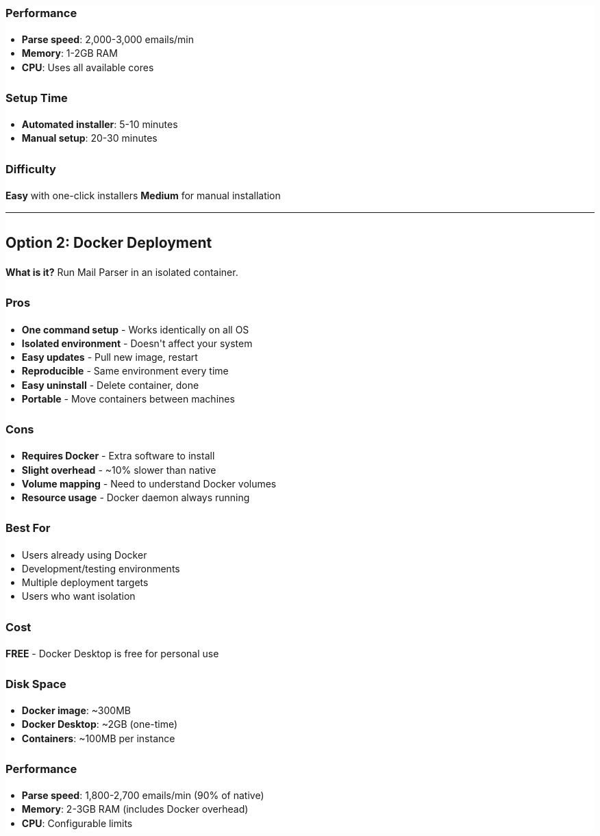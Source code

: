 ### Performance
- **Parse speed**: 2,000-3,000 emails/min
- **Memory**: 1-2GB RAM
- **CPU**: Uses all available cores

### Setup Time
- **Automated installer**: 5-10 minutes
- **Manual setup**: 20-30 minutes

### Difficulty
**Easy** with one-click installers
**Medium** for manual installation

---

## Option 2: Docker Deployment

**What is it?** Run Mail Parser in an isolated container.

### Pros
- **One command setup** - Works identically on all OS
- **Isolated environment** - Doesn't affect your system
- **Easy updates** - Pull new image, restart
- **Reproducible** - Same environment every time
- **Easy uninstall** - Delete container, done
- **Portable** - Move containers between machines

### Cons
- **Requires Docker** - Extra software to install
- **Slight overhead** - ~10% slower than native
- **Volume mapping** - Need to understand Docker volumes
- **Resource usage** - Docker daemon always running

### Best For
- Users already using Docker
- Development/testing environments
- Multiple deployment targets
- Users who want isolation

### Cost
**FREE** - Docker Desktop is free for personal use

### Disk Space
- **Docker image**: ~300MB
- **Docker Desktop**: ~2GB (one-time)
- **Containers**: ~100MB per instance

### Performance
- **Parse speed**: 1,800-2,700 emails/min (90% of native)
- **Memory**: 2-3GB RAM (includes Docker overhead)
- **CPU**: Configurable limits
